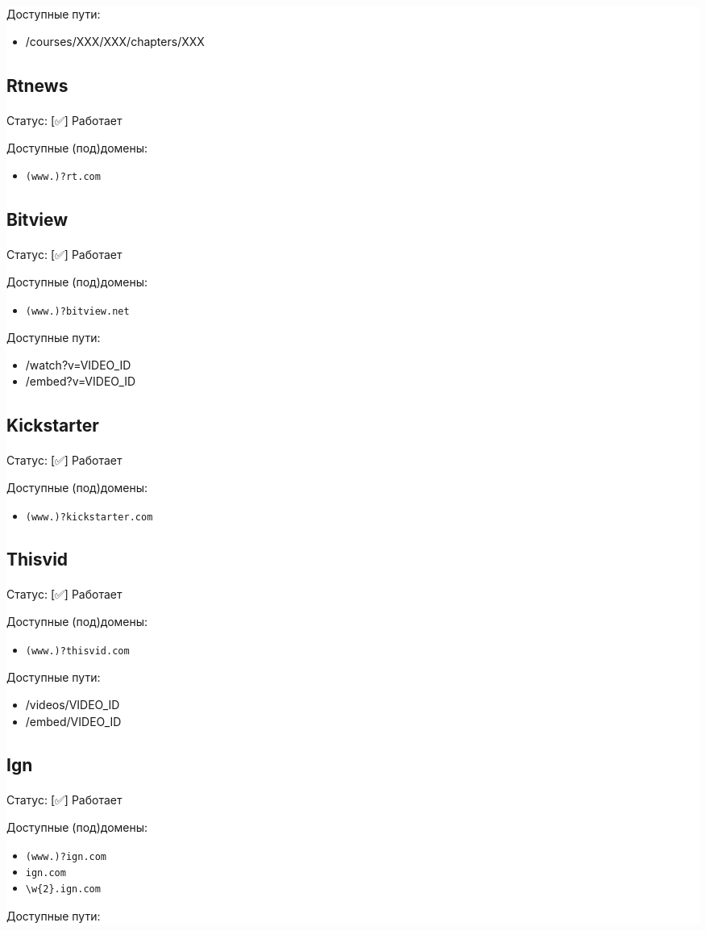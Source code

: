 Доступные пути:

- /courses/XXX/XXX/chapters/XXX

## Rtnews

Статус: [✅] Работает

Доступные (под)домены:

- `(www.)?rt.com`

## Bitview

Статус: [✅] Работает

Доступные (под)домены:

- `(www.)?bitview.net`

Доступные пути:

- /watch?v=VIDEO_ID
- /embed?v=VIDEO_ID

## Kickstarter

Статус: [✅] Работает

Доступные (под)домены:

- `(www.)?kickstarter.com`

## Thisvid

Статус: [✅] Работает

Доступные (под)домены:

- `(www.)?thisvid.com`

Доступные пути:

- /videos/VIDEO_ID
- /embed/VIDEO_ID

## Ign

Статус: [✅] Работает

Доступные (под)домены:

- `(www.)?ign.com`
- `ign.com`
- `\w{2}.ign.com`

Доступные пути:
